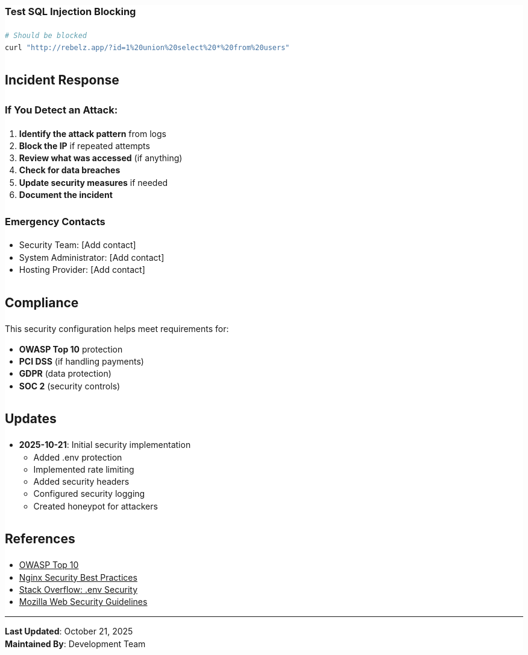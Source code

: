### Test SQL Injection Blocking
```bash
# Should be blocked
curl "http://rebelz.app/?id=1%20union%20select%20*%20from%20users"
```

## Incident Response

### If You Detect an Attack:

1. **Identify the attack pattern** from logs
2. **Block the IP** if repeated attempts
3. **Review what was accessed** (if anything)
4. **Check for data breaches**
5. **Update security measures** if needed
6. **Document the incident**

### Emergency Contacts
- Security Team: [Add contact]
- System Administrator: [Add contact]
- Hosting Provider: [Add contact]

## Compliance

This security configuration helps meet requirements for:
- **OWASP Top 10** protection
- **PCI DSS** (if handling payments)
- **GDPR** (data protection)
- **SOC 2** (security controls)

## Updates

- **2025-10-21**: Initial security implementation
  - Added .env protection
  - Implemented rate limiting
  - Added security headers
  - Configured security logging
  - Created honeypot for attackers

## References

- [OWASP Top 10](https://owasp.org/www-project-top-ten/)
- [Nginx Security Best Practices](https://www.nginx.com/blog/mitigating-ddos-attacks-with-nginx-and-nginx-plus/)
- [Stack Overflow: .env Security](https://stackoverflow.com/a/64109923)
- [Mozilla Web Security Guidelines](https://infosec.mozilla.org/guidelines/web_security)

---

**Last Updated**: October 21, 2025  
**Maintained By**: Development Team


